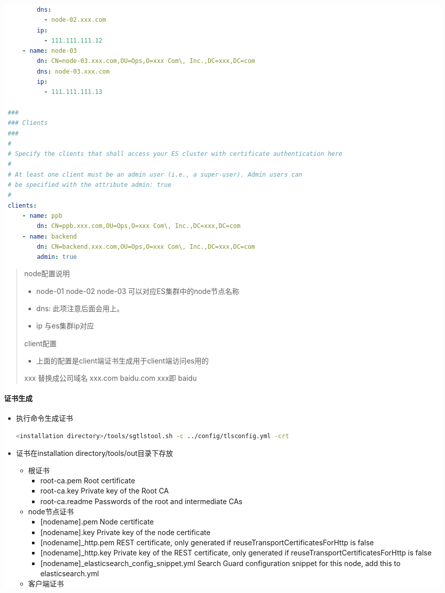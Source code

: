    ```yml
            dns: 
              - node-02.xxx.com
            ip: 
              - 111.111.111.12
        - name: node-03
            dn: CN=node-03.xxx.com,OU=Ops,O=xxx Com\, Inc.,DC=xxx,DC=com
            dns: node-03.xxx.com
            ip: 
              - 111.111.111.13

    ###
    ### Clients
    ###
    #
    # Specify the clients that shall access your ES cluster with certificate authentication here
    #
    # At least one client must be an admin user (i.e., a super-user). Admin users can
    # be specified with the attribute admin: true    
    #        
    clients:
        - name: ppb
            dn: CN=ppb.xxx.com,OU=Ops,O=xxx Com\, Inc.,DC=xxx,DC=com
        - name: backend
            dn: CN=backend.xxx.com,OU=Ops,O=xxx Com\, Inc.,DC=xxx,DC=com
            admin: true
 
   ```
 > node配置说明
 >
 > * node-01 node-02 node-03 可以对应ES集群中的node节点名称
 >
 > * dns: 此项注意后面会用上。
 >
 > * ip 与es集群ip对应
 >
 > client配置
 >
 > * 上面的配置是client端证书生成用于client端访问es用的
 > 
 > xxx 替换成公司域名 xxx.com baidu.com  xxx即 baidu


#### 证书生成

- 执行命令生成证书
    ```bash
    <installation directory>/tools/sgtlstool.sh -c ../config/tlsconfig.yml -crt
    ```
- 证书在installation directory/tools/out目录下存放
 
  - 根证书
    - root-ca.pem Root certificate
    - root-ca.key Private key of the Root CA
    - root-ca.readme Passwords of the root and intermediate CAs
  - node节点证书
    - [nodename].pem Node certificate
    - [nodename].key Private key of the node certificate
    - [nodename]_http.pem REST certificate, only generated if reuseTransportCertificatesForHttp is false
    - [nodename]_http.key Private key of the REST certificate, only generated if reuseTransportCertificatesForHttp is false
    - [nodename]_elasticsearch_config_snippet.yml Search Guard configuration snippet for this node, add this to elasticsearch.yml
  - 客户端证书